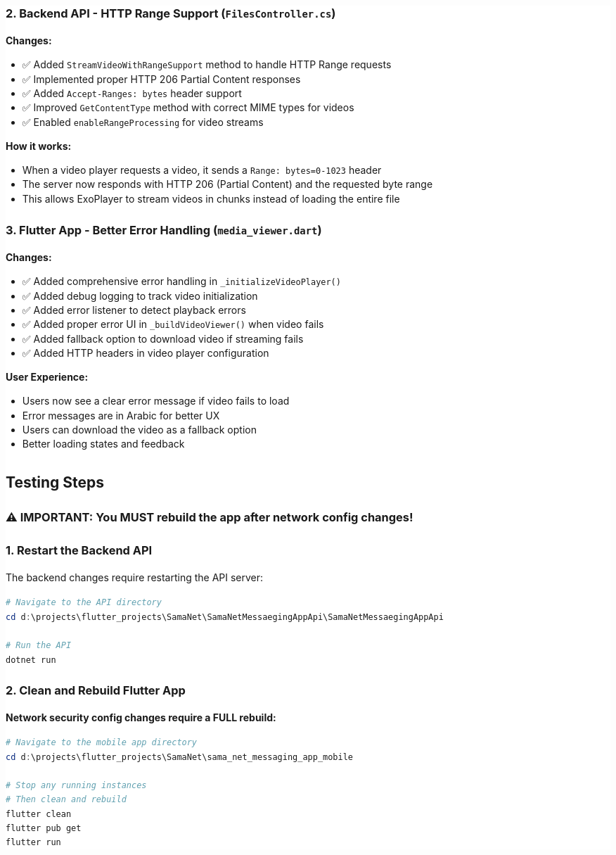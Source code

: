 ### 2. Backend API - HTTP Range Support (`FilesController.cs`)
**Changes:**
- ✅ Added `StreamVideoWithRangeSupport` method to handle HTTP Range requests
- ✅ Implemented proper HTTP 206 Partial Content responses
- ✅ Added `Accept-Ranges: bytes` header support
- ✅ Improved `GetContentType` method with correct MIME types for videos
- ✅ Enabled `enableRangeProcessing` for video streams

**How it works:**
- When a video player requests a video, it sends a `Range: bytes=0-1023` header
- The server now responds with HTTP 206 (Partial Content) and the requested byte range
- This allows ExoPlayer to stream videos in chunks instead of loading the entire file

### 3. Flutter App - Better Error Handling (`media_viewer.dart`)
**Changes:**
- ✅ Added comprehensive error handling in `_initializeVideoPlayer()`
- ✅ Added debug logging to track video initialization
- ✅ Added error listener to detect playback errors
- ✅ Added proper error UI in `_buildVideoViewer()` when video fails
- ✅ Added fallback option to download video if streaming fails
- ✅ Added HTTP headers in video player configuration

**User Experience:**
- Users now see a clear error message if video fails to load
- Error messages are in Arabic for better UX
- Users can download the video as a fallback option
- Better loading states and feedback

## Testing Steps

### ⚠️ IMPORTANT: You MUST rebuild the app after network config changes!

### 1. Restart the Backend API
The backend changes require restarting the API server:

```powershell
# Navigate to the API directory
cd d:\projects\flutter_projects\SamaNet\SamaNetMessaegingAppApi\SamaNetMessaegingAppApi

# Run the API
dotnet run
```

### 2. Clean and Rebuild Flutter App
**Network security config changes require a FULL rebuild:**

```powershell
# Navigate to the mobile app directory
cd d:\projects\flutter_projects\SamaNet\sama_net_messaging_app_mobile

# Stop any running instances
# Then clean and rebuild
flutter clean
flutter pub get
flutter run
```

